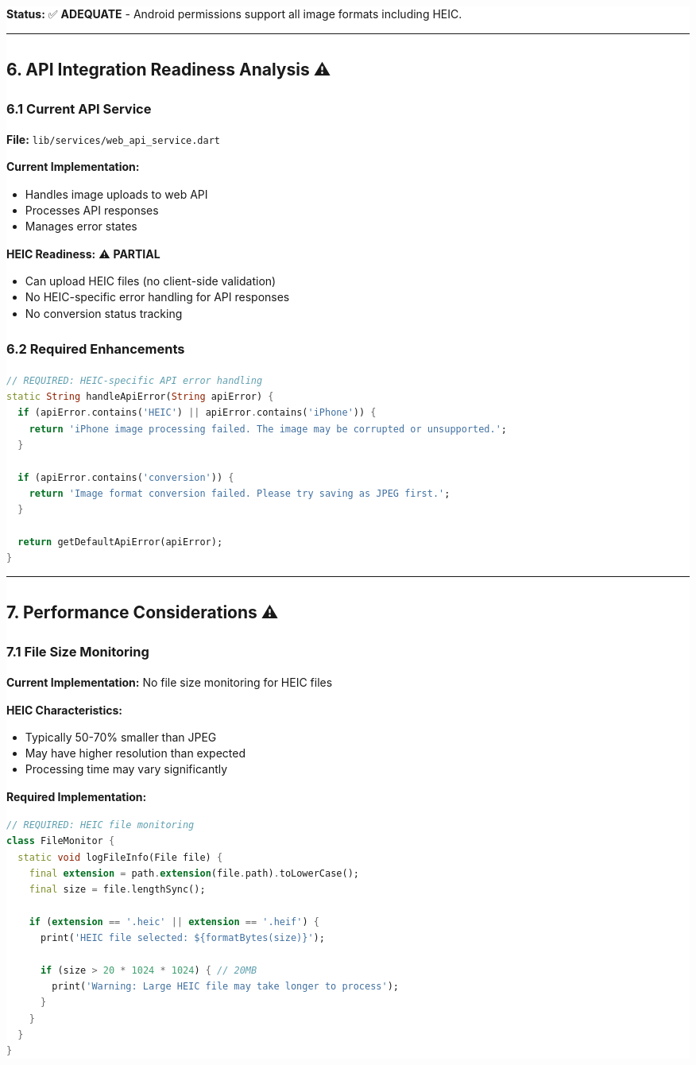 **Status:** ✅ **ADEQUATE** - Android permissions support all image formats including HEIC.

---

## 6. API Integration Readiness Analysis ⚠️

### 6.1 Current API Service
**File:** `lib/services/web_api_service.dart`

**Current Implementation:**
- Handles image uploads to web API
- Processes API responses
- Manages error states

**HEIC Readiness:** ⚠️ **PARTIAL**
- Can upload HEIC files (no client-side validation)
- No HEIC-specific error handling for API responses
- No conversion status tracking

### 6.2 Required Enhancements
```dart
// REQUIRED: HEIC-specific API error handling
static String handleApiError(String apiError) {
  if (apiError.contains('HEIC') || apiError.contains('iPhone')) {
    return 'iPhone image processing failed. The image may be corrupted or unsupported.';
  }
  
  if (apiError.contains('conversion')) {
    return 'Image format conversion failed. Please try saving as JPEG first.';
  }
  
  return getDefaultApiError(apiError);
}
```

---

## 7. Performance Considerations ⚠️

### 7.1 File Size Monitoring
**Current Implementation:** No file size monitoring for HEIC files

**HEIC Characteristics:**
- Typically 50-70% smaller than JPEG
- May have higher resolution than expected
- Processing time may vary significantly

**Required Implementation:**
```dart
// REQUIRED: HEIC file monitoring
class FileMonitor {
  static void logFileInfo(File file) {
    final extension = path.extension(file.path).toLowerCase();
    final size = file.lengthSync();
    
    if (extension == '.heic' || extension == '.heif') {
      print('HEIC file selected: ${formatBytes(size)}');
      
      if (size > 20 * 1024 * 1024) { // 20MB
        print('Warning: Large HEIC file may take longer to process');
      }
    }
  }
}
```